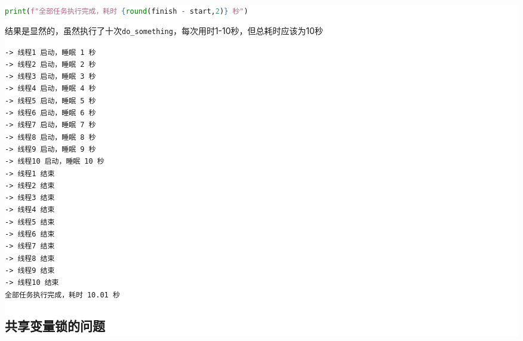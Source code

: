 ```python
print(f"全部任务执行完成，耗时 {round(finish - start,2)} 秒")
```
结果是显然的，虽然执行了十次`do_something`，每次用时1-10秒，但总耗时应该为10秒
```
-> 线程1 启动，睡眠 1 秒
-> 线程2 启动，睡眠 2 秒
-> 线程3 启动，睡眠 3 秒
-> 线程4 启动，睡眠 4 秒
-> 线程5 启动，睡眠 5 秒
-> 线程6 启动，睡眠 6 秒
-> 线程7 启动，睡眠 7 秒
-> 线程8 启动，睡眠 8 秒
-> 线程9 启动，睡眠 9 秒
-> 线程10 启动，睡眠 10 秒
-> 线程1 结束
-> 线程2 结束
-> 线程3 结束
-> 线程4 结束
-> 线程5 结束
-> 线程6 结束
-> 线程7 结束
-> 线程8 结束
-> 线程9 结束
-> 线程10 结束
全部任务执行完成，耗时 10.01 秒
```
<a name="v3C2B"></a>
## 共享变量锁的问题